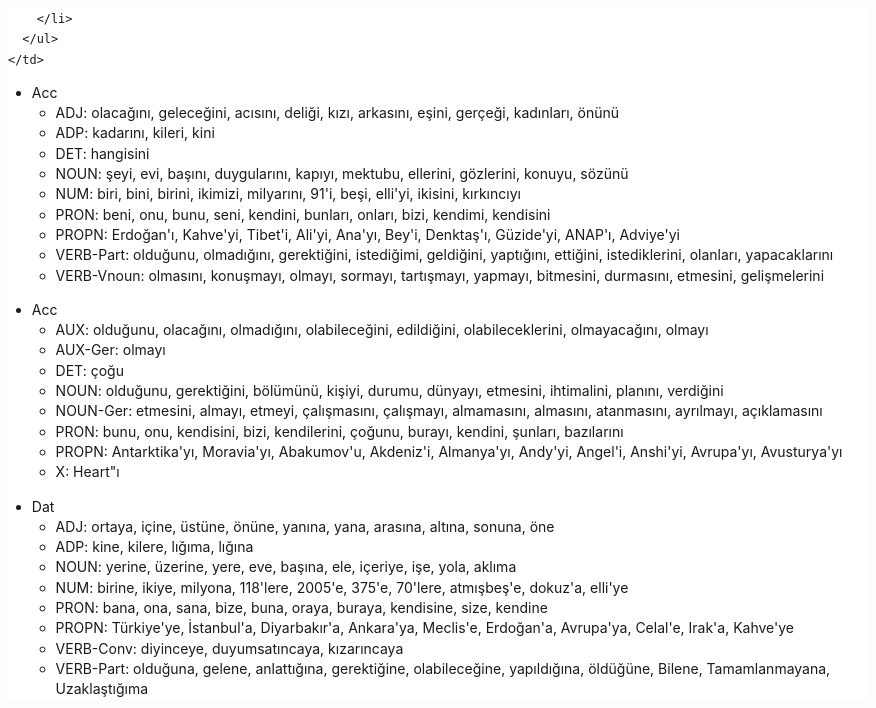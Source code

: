         </li>
      </ul>
    </td>
  </tr>
  <tr>
    <td width="50%" valign="top">
      <ul>
        <li>Acc
          <ul>
            <li>ADJ: olacağını, geleceğini, acısını, deliği, kızı, arkasını, eşini, gerçeği, kadınları, önünü</li>
            <li>ADP: kadarını, kileri, kini</li>
            <li>DET: hangisini</li>
            <li>NOUN: şeyi, evi, başını, duygularını, kapıyı, mektubu, ellerini, gözlerini, konuyu, sözünü</li>
            <li>NUM: biri, bini, birini, ikimizi, milyarını, 91'i, beşi, elli'yi, ikisini, kırkıncıyı</li>
            <li>PRON: beni, onu, bunu, seni, kendini, bunları, onları, bizi, kendimi, kendisini</li>
            <li>PROPN: Erdoğan'ı, Kahve'yi, Tibet'i, Ali'yi, Ana'yı, Bey'i, Denktaş'ı, Güzide'yi, ANAP'ı, Adviye'yi</li>
            <li>VERB-Part: olduğunu, olmadığını, gerektiğini, istediğimi, geldiğini, yaptığını, ettiğini, istediklerini, olanları, yapacaklarını</li>
            <li>VERB-Vnoun: olmasını, konuşmayı, olmayı, sormayı, tartışmayı, yapmayı, bitmesini, durmasını, etmesini, gelişmelerini</li>
          </ul>
        </li>
      </ul>
    </td>
    <td width="50%" valign="top">
      <ul>
        <li>Acc
          <ul>
            <li>AUX: olduğunu, olacağını, olmadığını, olabileceğini, edildiğini, olabileceklerini, olmayacağını, olmayı</li>
            <li>AUX-Ger: olmayı</li>
            <li>DET: çoğu</li>
            <li>NOUN: olduğunu, gerektiğini, bölümünü, kişiyi, durumu, dünyayı, etmesini, ihtimalini, planını, verdiğini</li>
            <li>NOUN-Ger: etmesini, almayı, etmeyi, çalışmasını, çalışmayı, almamasını, almasını, atanmasını, ayrılmayı, açıklamasını</li>
            <li>PRON: bunu, onu, kendisini, bizi, kendilerini, çoğunu, burayı, kendini, şunları, bazılarını</li>
            <li>PROPN: Antarktika'yı, Moravia'yı, Abakumov'u, Akdeniz'i, Almanya'yı, Andy'yi, Angel'i, Anshi'yi, Avrupa'yı, Avusturya'yı</li>
            <li>X: Heart"ı</li>
          </ul>
        </li>
      </ul>
    </td>
  </tr>
  <tr>
    <td width="50%" valign="top">
      <ul>
        <li>Dat
          <ul>
            <li>ADJ: ortaya, içine, üstüne, önüne, yanına, yana, arasına, altına, sonuna, öne</li>
            <li>ADP: kine, kilere, lığıma, lığına</li>
            <li>NOUN: yerine, üzerine, yere, eve, başına, ele, içeriye, işe, yola, aklıma</li>
            <li>NUM: birine, ikiye, milyona, 118'lere, 2005'e, 375'e, 70'lere, atmışbeş'e, dokuz'a, elli'ye</li>
            <li>PRON: bana, ona, sana, bize, buna, oraya, buraya, kendisine, size, kendine</li>
            <li>PROPN: Türkiye'ye, İstanbul'a, Diyarbakır'a, Ankara'ya, Meclis'e, Erdoğan'a, Avrupa'ya, Celal'e, Irak'a, Kahve'ye</li>
            <li>VERB-Conv: diyinceye, duyumsatıncaya, kızarıncaya</li>
            <li>VERB-Part: olduğuna, gelene, anlattığına, gerektiğine, olabileceğine, yapıldığına, öldüğüne, Bilene, Tamamlanmayana, Uzaklaştığıma</li>